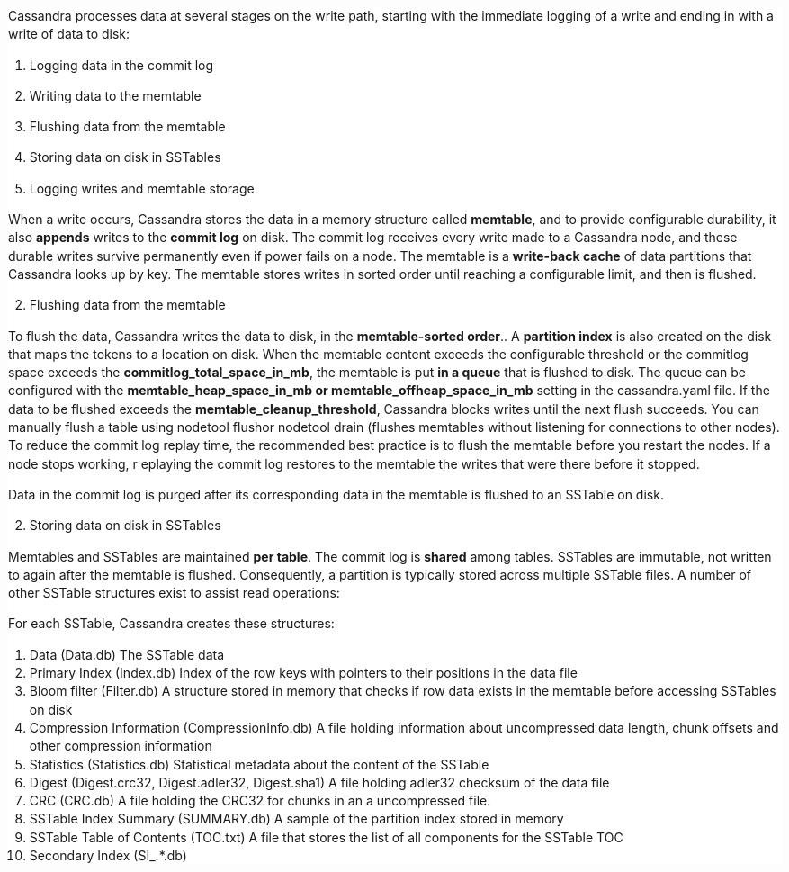 Cassandra processes data at several stages on the write path, starting with the immediate logging of a write and ending in with a write of data to disk:
1. Logging data in the commit log
2. Writing data to the memtable
3. Flushing data from the memtable
4. Storing data on disk in SSTables


1. Logging writes and memtable storage 

When a write occurs, Cassandra stores the data in a memory structure called **memtable**, and to provide configurable durability, it also **appends** writes 
to the **commit log** on disk. The commit log receives every write made to a Cassandra node, and these durable writes survive permanently even if power fails 
on a node. The memtable is a **write-back cache** of data partitions that Cassandra looks up by key. The memtable stores writes in sorted order until reaching
a configurable limit, and then is flushed.

2. Flushing data from the memtable 

To flush the data, Cassandra writes the data to disk, in the **memtable-sorted order**.. A **partition index** is also created on the disk that maps the tokens 
to a location on disk. When the memtable content exceeds the configurable threshold or the commitlog space exceeds the **commitlog_total_space_in_mb**, the 
memtable is put **in a queue** that is flushed to disk. The queue can be configured with the **memtable_heap_space_in_mb or memtable_offheap_space_in_mb**
setting in the cassandra.yaml file. If the data to be flushed exceeds the **memtable_cleanup_threshold**, Cassandra blocks writes until the next flush 
succeeds. You can manually flush a table using nodetool flushor nodetool drain (flushes memtables without listening for connections to other nodes). 
To reduce the commit log replay time, the recommended best practice is to flush the memtable before you restart the nodes. If a node stops working, r
eplaying the commit log restores to the memtable the writes that were there before it stopped.

Data in the commit log is purged after its corresponding data in the memtable is flushed to an SSTable on disk.

2. Storing data on disk in SSTables 

Memtables and SSTables are maintained **per table**. The commit log is **shared** among tables. SSTables are immutable, not written to again after the 
memtable is flushed. Consequently, a partition is typically stored across multiple SSTable files. A number of other SSTable structures exist to assist 
read operations:

For each SSTable, Cassandra creates these structures:

1. Data (Data.db) 
The SSTable data
2. Primary Index (Index.db) 
Index of the row keys with pointers to their positions in the data file
3. Bloom filter (Filter.db) 
A structure stored in memory that checks if row data exists in the memtable before accessing SSTables on disk
3. Compression Information (CompressionInfo.db) 
A file holding information about uncompressed data length, chunk offsets and other compression information
4. Statistics (Statistics.db) 
Statistical metadata about the content of the SSTable
5. Digest (Digest.crc32, Digest.adler32, Digest.sha1) 
A file holding adler32 checksum of the data file
6. CRC (CRC.db) 
A file holding the CRC32 for chunks in an a uncompressed file.
7. SSTable Index Summary (SUMMARY.db) 
A sample of the partition index stored in memory
8. SSTable Table of Contents (TOC.txt) 
A file that stores the list of all components for the SSTable TOC
9. Secondary Index (SI_.*.db) 